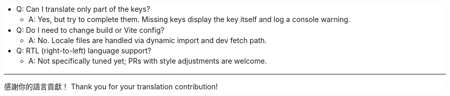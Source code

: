 - Q: Can I translate only part of the keys?
  - A: Yes, but try to complete them. Missing keys display the key itself and log a console warning.
- Q: Do I need to change build or Vite config?
  - A: No. Locale files are handled via dynamic import and dev fetch path.
- Q: RTL (right-to-left) language support?
  - A: Not specifically tuned yet; PRs with style adjustments are welcome.

---

感謝你的語言貢獻！
Thank you for your translation contribution!
